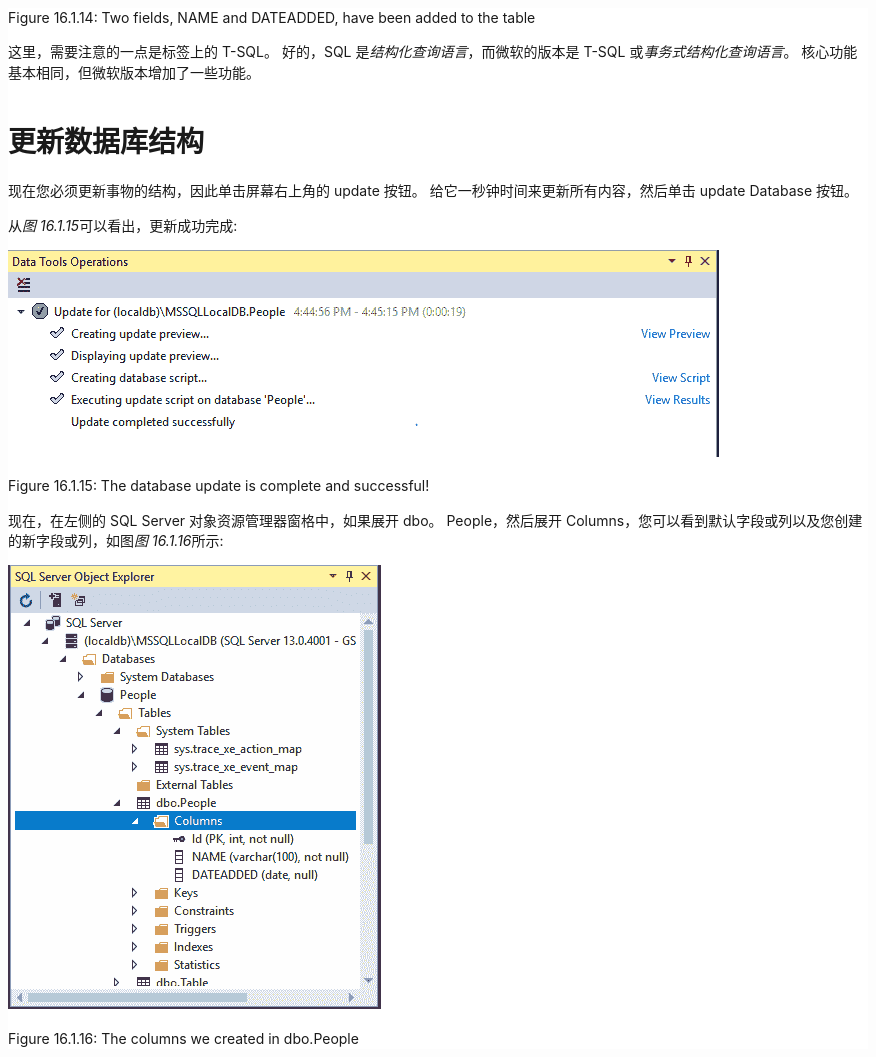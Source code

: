 Figure 16.1.14: Two fields, NAME and DATEADDED, have been added to the table

这里，需要注意的一点是标签上的 T-SQL。 好的，SQL 是*结构化查询语言*，而微软的版本是 T-SQL 或*事务式结构化查询语言*。 核心功能基本相同，但微软版本增加了一些功能。

# 更新数据库结构

现在您必须更新事物的结构，因此单击屏幕右上角的 update 按钮。 给它一秒钟时间来更新所有内容，然后单击 update Database 按钮。

从*图 16.1.15*可以看出，更新成功完成:

![](img/409a8539-8990-4978-bd02-16703c5fed92.png)

Figure 16.1.15: The database update is complete and successful!

现在，在左侧的 SQL Server 对象资源管理器窗格中，如果展开 dbo。 People，然后展开 Columns，您可以看到默认字段或列以及您创建的新字段或列，如图*图 16.1.16*所示:

![](img/3f84abe5-eedb-4114-abad-1a726b32f073.png)

Figure 16.1.16: The columns we created in dbo.People
